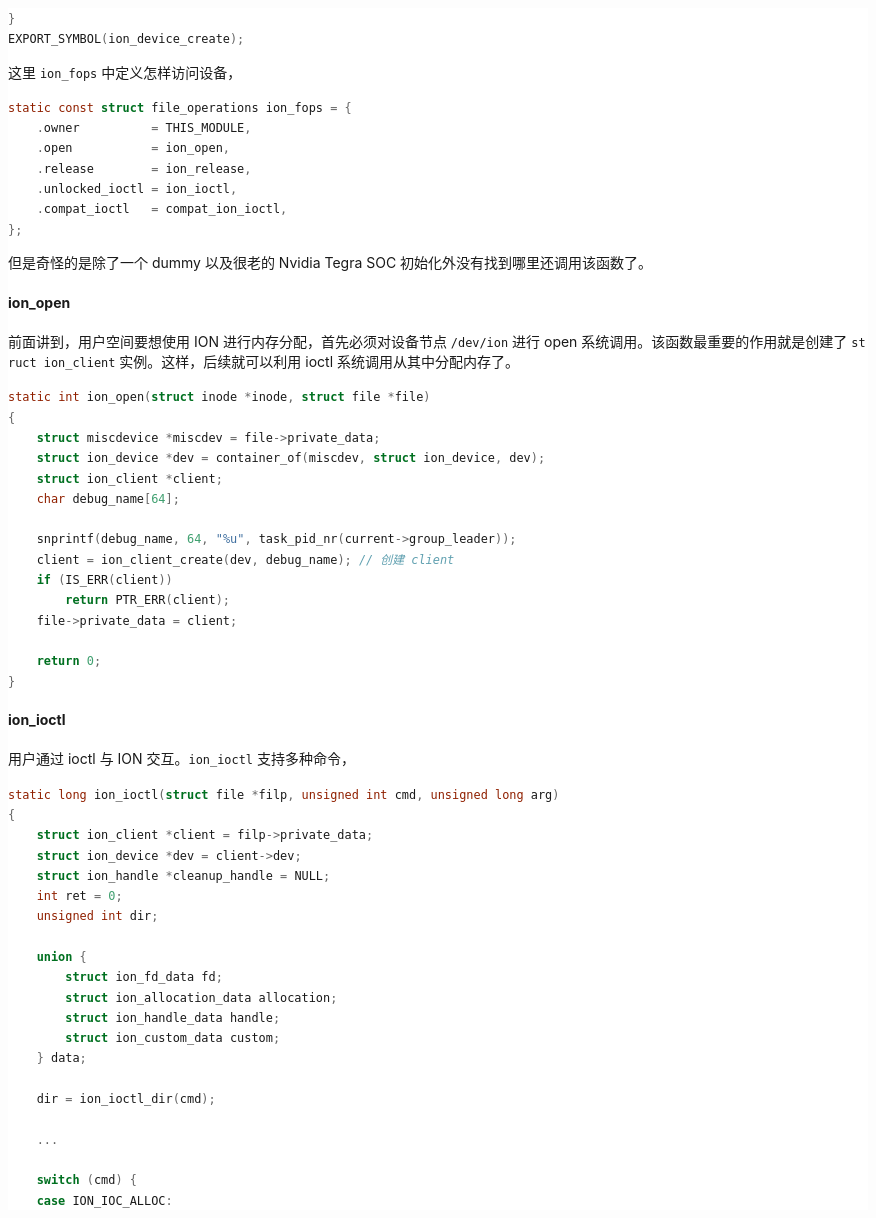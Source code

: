 ```c
}
EXPORT_SYMBOL(ion_device_create);
```

这里 `ion_fops` 中定义怎样访问设备，

```c
static const struct file_operations ion_fops = {
	.owner          = THIS_MODULE,
	.open           = ion_open,
	.release        = ion_release,
	.unlocked_ioctl = ion_ioctl,
	.compat_ioctl   = compat_ion_ioctl,
};
```

但是奇怪的是除了一个 dummy 以及很老的 Nvidia Tegra SOC 初始化外没有找到哪里还调用该函数了。

#### ion_open

前面讲到，用户空间要想使用 ION 进行内存分配，首先必须对设备节点 `/dev/ion` 进行 open 系统调用。该函数最重要的作用就是创建了 `struct ion_client` 实例。这样，后续就可以利用 ioctl 系统调用从其中分配内存了。

```c
static int ion_open(struct inode *inode, struct file *file)
{
	struct miscdevice *miscdev = file->private_data;
	struct ion_device *dev = container_of(miscdev, struct ion_device, dev);
	struct ion_client *client;
	char debug_name[64];

	snprintf(debug_name, 64, "%u", task_pid_nr(current->group_leader));
	client = ion_client_create(dev, debug_name); // 创建 client
	if (IS_ERR(client))
		return PTR_ERR(client);
	file->private_data = client;

	return 0;
}
```

#### ion_ioctl

用户通过 ioctl 与 ION 交互。`ion_ioctl` 支持多种命令，

```c
static long ion_ioctl(struct file *filp, unsigned int cmd, unsigned long arg)
{
	struct ion_client *client = filp->private_data;
	struct ion_device *dev = client->dev;
	struct ion_handle *cleanup_handle = NULL;
	int ret = 0;
	unsigned int dir;

	union {
		struct ion_fd_data fd;
		struct ion_allocation_data allocation;
		struct ion_handle_data handle;
		struct ion_custom_data custom;
	} data;

	dir = ion_ioctl_dir(cmd);

	...

	switch (cmd) {
	case ION_IOC_ALLOC:
```

[^1]: [The Android ION memory allocator](https://lwn.net/Articles/480055/)